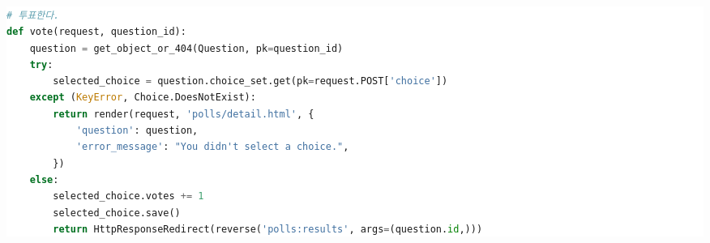 ```python
# 투표한다.
def vote(request, question_id):
    question = get_object_or_404(Question, pk=question_id)
    try:
        selected_choice = question.choice_set.get(pk=request.POST['choice'])
    except (KeyError, Choice.DoesNotExist):
        return render(request, 'polls/detail.html', {
            'question': question,
            'error_message': "You didn't select a choice.",
        })
    else:
        selected_choice.votes += 1
        selected_choice.save()
        return HttpResponseRedirect(reverse('polls:results', args=(question.id,)))
``` 